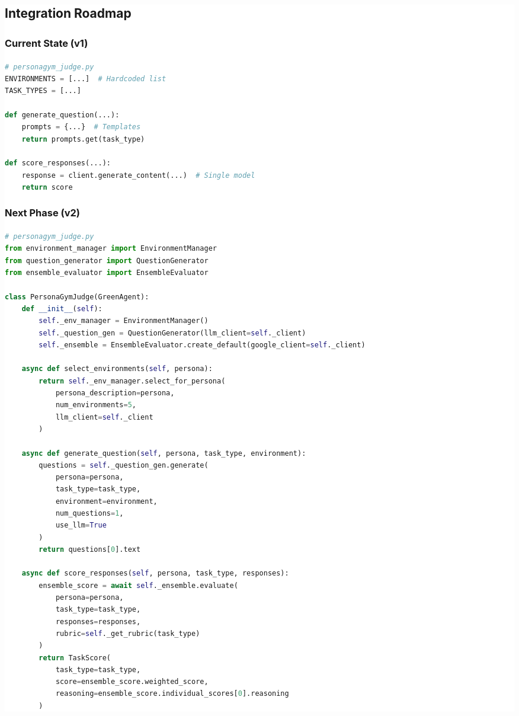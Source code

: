 
## Integration Roadmap

### Current State (v1)

```python
# personagym_judge.py
ENVIRONMENTS = [...]  # Hardcoded list
TASK_TYPES = [...]

def generate_question(...):
    prompts = {...}  # Templates
    return prompts.get(task_type)

def score_responses(...):
    response = client.generate_content(...)  # Single model
    return score
```

### Next Phase (v2)

```python
# personagym_judge.py
from environment_manager import EnvironmentManager
from question_generator import QuestionGenerator
from ensemble_evaluator import EnsembleEvaluator

class PersonaGymJudge(GreenAgent):
    def __init__(self):
        self._env_manager = EnvironmentManager()
        self._question_gen = QuestionGenerator(llm_client=self._client)
        self._ensemble = EnsembleEvaluator.create_default(google_client=self._client)

    async def select_environments(self, persona):
        return self._env_manager.select_for_persona(
            persona_description=persona,
            num_environments=5,
            llm_client=self._client
        )

    async def generate_question(self, persona, task_type, environment):
        questions = self._question_gen.generate(
            persona=persona,
            task_type=task_type,
            environment=environment,
            num_questions=1,
            use_llm=True
        )
        return questions[0].text

    async def score_responses(self, persona, task_type, responses):
        ensemble_score = await self._ensemble.evaluate(
            persona=persona,
            task_type=task_type,
            responses=responses,
            rubric=self._get_rubric(task_type)
        )
        return TaskScore(
            task_type=task_type,
            score=ensemble_score.weighted_score,
            reasoning=ensemble_score.individual_scores[0].reasoning
        )
```
